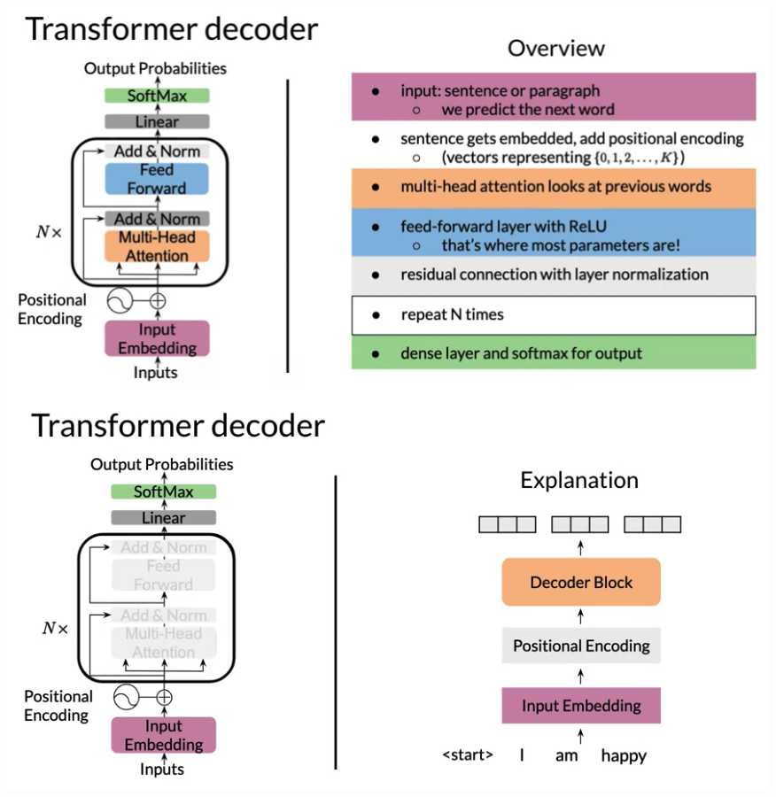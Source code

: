 ![](/img/post/Natural-Language-Processing/course4/week2pic19.png)

![](/img/post/Natural-Language-Processing/course4/week2pic20.png)

